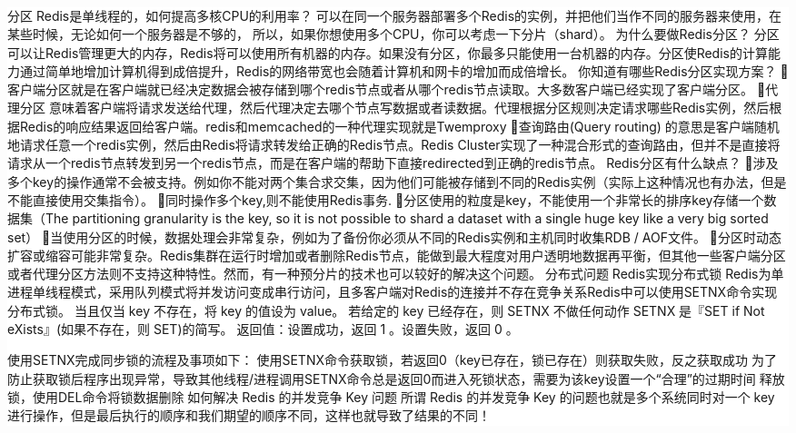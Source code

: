 分区
Redis是单线程的，如何提高多核CPU的利用率？
可以在同一个服务器部署多个Redis的实例，并把他们当作不同的服务器来使用，在某些时候，无论如何一个服务器是不够的， 所以，如果你想使用多个CPU，你可以考虑一下分片（shard）。
为什么要做Redis分区？
分区可以让Redis管理更大的内存，Redis将可以使用所有机器的内存。如果没有分区，你最多只能使用一台机器的内存。分区使Redis的计算能力通过简单地增加计算机得到成倍提升，Redis的网络带宽也会随着计算机和网卡的增加而成倍增长。
你知道有哪些Redis分区实现方案？
客户端分区就是在客户端就已经决定数据会被存储到哪个redis节点或者从哪个redis节点读取。大多数客户端已经实现了客户端分区。
代理分区 意味着客户端将请求发送给代理，然后代理决定去哪个节点写数据或者读数据。代理根据分区规则决定请求哪些Redis实例，然后根据Redis的响应结果返回给客户端。redis和memcached的一种代理实现就是Twemproxy
查询路由(Query routing) 的意思是客户端随机地请求任意一个redis实例，然后由Redis将请求转发给正确的Redis节点。Redis Cluster实现了一种混合形式的查询路由，但并不是直接将请求从一个redis节点转发到另一个redis节点，而是在客户端的帮助下直接redirected到正确的redis节点。
Redis分区有什么缺点？
涉及多个key的操作通常不会被支持。例如你不能对两个集合求交集，因为他们可能被存储到不同的Redis实例（实际上这种情况也有办法，但是不能直接使用交集指令）。
同时操作多个key,则不能使用Redis事务.
分区使用的粒度是key，不能使用一个非常长的排序key存储一个数据集（The partitioning granularity is the key, so it is not possible to shard a dataset with a single huge key like a very big sorted set）
当使用分区的时候，数据处理会非常复杂，例如为了备份你必须从不同的Redis实例和主机同时收集RDB / AOF文件。
分区时动态扩容或缩容可能非常复杂。Redis集群在运行时增加或者删除Redis节点，能做到最大程度对用户透明地数据再平衡，但其他一些客户端分区或者代理分区方法则不支持这种特性。然而，有一种预分片的技术也可以较好的解决这个问题。
分布式问题
Redis实现分布式锁
Redis为单进程单线程模式，采用队列模式将并发访问变成串行访问，且多客户端对Redis的连接并不存在竞争关系Redis中可以使用SETNX命令实现分布式锁。
当且仅当 key 不存在，将 key 的值设为 value。 若给定的 key 已经存在，则 SETNX 不做任何动作
SETNX 是『SET if Not eXists』(如果不存在，则 SET)的简写。
返回值：设置成功，返回 1 。设置失败，返回 0 。

使用SETNX完成同步锁的流程及事项如下：
使用SETNX命令获取锁，若返回0（key已存在，锁已存在）则获取失败，反之获取成功
为了防止获取锁后程序出现异常，导致其他线程/进程调用SETNX命令总是返回0而进入死锁状态，需要为该key设置一个“合理”的过期时间
释放锁，使用DEL命令将锁数据删除
如何解决 Redis 的并发竞争 Key 问题
所谓 Redis 的并发竞争 Key 的问题也就是多个系统同时对一个 key 进行操作，但是最后执行的顺序和我们期望的顺序不同，这样也就导致了结果的不同！

